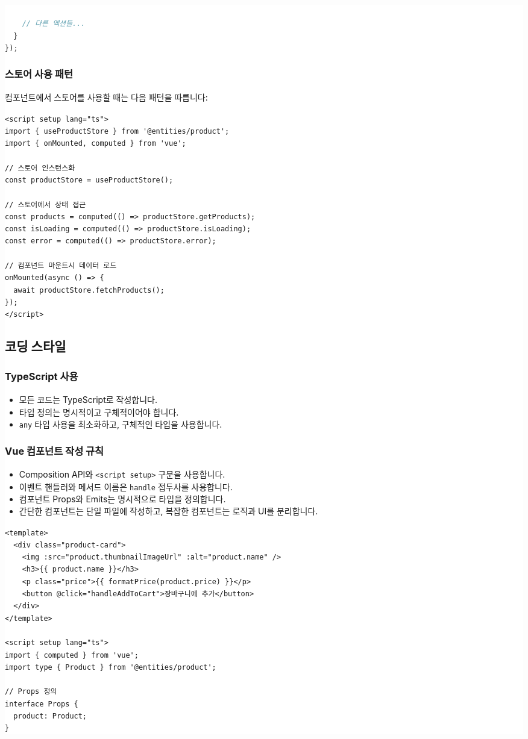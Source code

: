 ```typescript
    
    // 다른 액션들...
  }
});
```

### 스토어 사용 패턴

컴포넌트에서 스토어를 사용할 때는 다음 패턴을 따릅니다:

```vue
<script setup lang="ts">
import { useProductStore } from '@entities/product';
import { onMounted, computed } from 'vue';

// 스토어 인스턴스화
const productStore = useProductStore();

// 스토어에서 상태 접근
const products = computed(() => productStore.getProducts);
const isLoading = computed(() => productStore.isLoading);
const error = computed(() => productStore.error);

// 컴포넌트 마운트시 데이터 로드
onMounted(async () => {
  await productStore.fetchProducts();
});
</script>
```

## 코딩 스타일

### TypeScript 사용

- 모든 코드는 TypeScript로 작성합니다.
- 타입 정의는 명시적이고 구체적이어야 합니다.
- `any` 타입 사용을 최소화하고, 구체적인 타입을 사용합니다.

### Vue 컴포넌트 작성 규칙

- Composition API와 `<script setup>` 구문을 사용합니다.
- 이벤트 핸들러와 메서드 이름은 `handle` 접두사를 사용합니다.
- 컴포넌트 Props와 Emits는 명시적으로 타입을 정의합니다.
- 간단한 컴포넌트는 단일 파일에 작성하고, 복잡한 컴포넌트는 로직과 UI를 분리합니다.

```vue
<template>
  <div class="product-card">
    <img :src="product.thumbnailImageUrl" :alt="product.name" />
    <h3>{{ product.name }}</h3>
    <p class="price">{{ formatPrice(product.price) }}</p>
    <button @click="handleAddToCart">장바구니에 추가</button>
  </div>
</template>

<script setup lang="ts">
import { computed } from 'vue';
import type { Product } from '@entities/product';

// Props 정의
interface Props {
  product: Product;
}

```